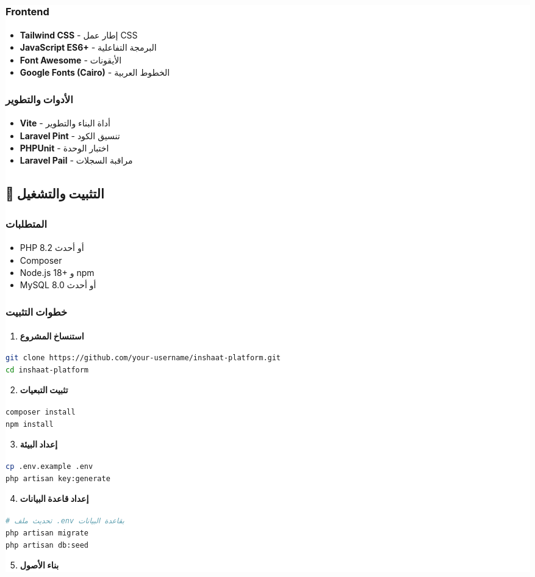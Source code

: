 ### Frontend

-   **Tailwind CSS** - إطار عمل CSS
-   **JavaScript ES6+** - البرمجة التفاعلية
-   **Font Awesome** - الأيقونات
-   **Google Fonts (Cairo)** - الخطوط العربية

### الأدوات والتطوير

-   **Vite** - أداة البناء والتطوير
-   **Laravel Pint** - تنسيق الكود
-   **PHPUnit** - اختبار الوحدة
-   **Laravel Pail** - مراقبة السجلات

## 🚀 التثبيت والتشغيل

### المتطلبات

-   PHP 8.2 أو أحدث
-   Composer
-   Node.js 18+ و npm
-   MySQL 8.0 أو أحدث

### خطوات التثبيت

1. **استنساخ المشروع**

```bash
git clone https://github.com/your-username/inshaat-platform.git
cd inshaat-platform
```

2. **تثبيت التبعيات**

```bash
composer install
npm install
```

3. **إعداد البيئة**

```bash
cp .env.example .env
php artisan key:generate
```

4. **إعداد قاعدة البيانات**

```bash
# تحديث ملف .env بقاعدة البيانات
php artisan migrate
php artisan db:seed
```

5. **بناء الأصول**
